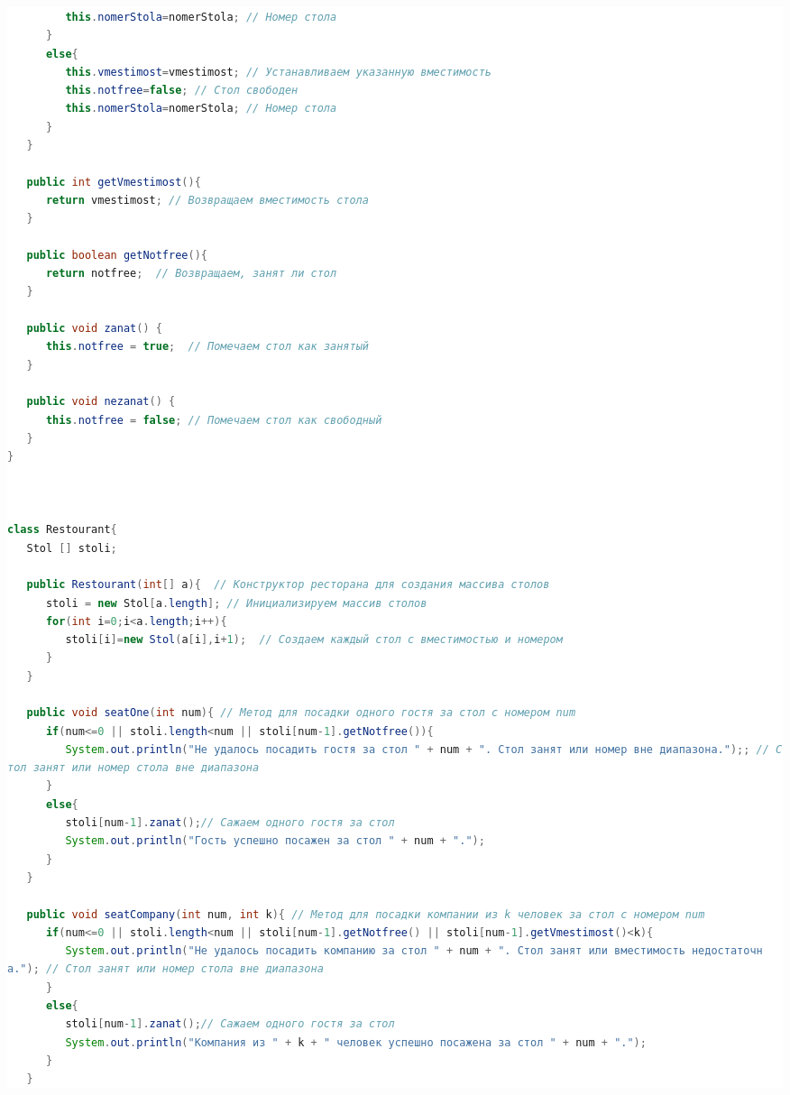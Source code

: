 ```java
         this.nomerStola=nomerStola; // Номер стола
      }
      else{
         this.vmestimost=vmestimost; // Устанавливаем указанную вместимость
         this.notfree=false; // Стол свободен
         this.nomerStola=nomerStola; // Номер стола
      }
   }

   public int getVmestimost(){
      return vmestimost; // Возвращаем вместимость стола
   }

   public boolean getNotfree(){
      return notfree;  // Возвращаем, занят ли стол
   }

   public void zanat() {
      this.notfree = true;  // Помечаем стол как занятый
   }

   public void nezanat() {
      this.notfree = false; // Помечаем стол как свободный
   }
}



class Restourant{
   Stol [] stoli;

   public Restourant(int[] a){  // Конструктор ресторана для создания массива столов
      stoli = new Stol[a.length]; // Инициализируем массив столов
      for(int i=0;i<a.length;i++){
         stoli[i]=new Stol(a[i],i+1);  // Создаем каждый стол с вместимостью и номером
      }
   }

   public void seatOne(int num){ // Метод для посадки одного гостя за стол с номером num
      if(num<=0 || stoli.length<num || stoli[num-1].getNotfree()){
         System.out.println("Не удалось посадить гостя за стол " + num + ". Стол занят или номер вне диапазона.");; // Стол занят или номер стола вне диапазона
      }
      else{
         stoli[num-1].zanat();// Сажаем одного гостя за стол
         System.out.println("Гость успешно посажен за стол " + num + ".");
      }
   }

   public void seatCompany(int num, int k){ // Метод для посадки компании из k человек за стол с номером num
      if(num<=0 || stoli.length<num || stoli[num-1].getNotfree() || stoli[num-1].getVmestimost()<k){
         System.out.println("Не удалось посадить компанию за стол " + num + ". Стол занят или вместимость недостаточна."); // Стол занят или номер стола вне диапазона
      }
      else{
         stoli[num-1].zanat();// Сажаем одного гостя за стол
         System.out.println("Компания из " + k + " человек успешно посажена за стол " + num + ".");
      }
   }

```